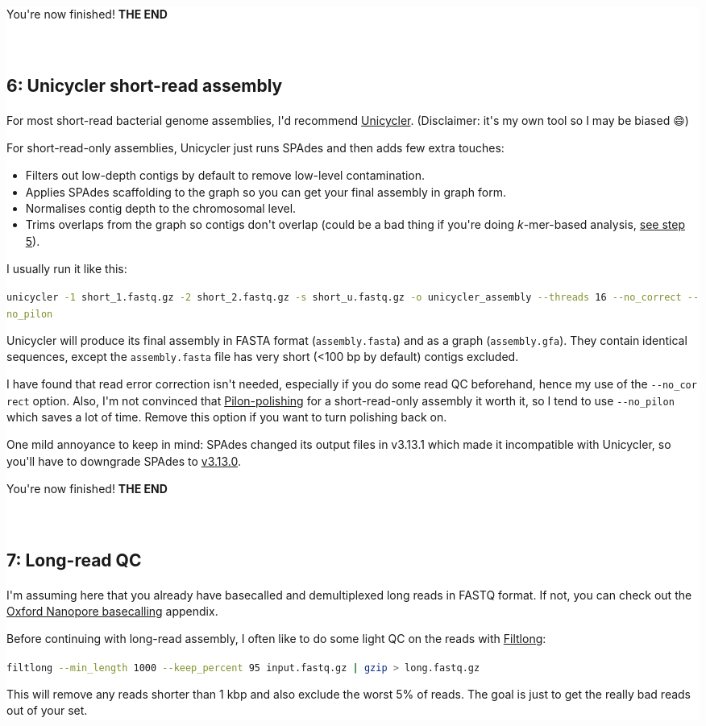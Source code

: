 You're now finished! __THE END__

<br>




## 6: Unicycler short-read assembly

For most short-read bacterial genome assemblies, I'd recommend [Unicycler](https://github.com/rrwick/Unicycler). (Disclaimer: it's my own tool so I may be biased :smile:)

For short-read-only assemblies, Unicycler just runs SPAdes and then adds few extra touches:
* Filters out low-depth contigs by default to remove low-level contamination.
* Applies SPAdes scaffolding to the graph so you can get your final assembly in graph form.
* Normalises contig depth to the chromosomal level.
* Trims overlaps from the graph so contigs don't overlap (could be a bad thing if you're doing _k_-mer-based analysis, [see step 5](#5-spades-assembly)).

I usually run it like this:
```bash
unicycler -1 short_1.fastq.gz -2 short_2.fastq.gz -s short_u.fastq.gz -o unicycler_assembly --threads 16 --no_correct --no_pilon
```

Unicycler will produce its final assembly in FASTA format (`assembly.fasta`) and as a graph (`assembly.gfa`). They contain identical sequences, except the `assembly.fasta` file has very short (<100 bp by default) contigs excluded.

I have found that read error correction isn't needed, especially if you do some read QC beforehand, hence my use of the `--no_correct` option. Also, I'm not convinced that [Pilon-polishing](https://github.com/broadinstitute/pilon) for a short-read-only assembly it worth it, so I tend to use `--no_pilon` which saves a lot of time. Remove this option if you want to turn polishing back on.

One mild annoyance to keep in mind: SPAdes changed its output files in v3.13.1 which made it incompatible with Unicycler, so you'll have to downgrade SPAdes to [v3.13.0](http://cab.spbu.ru/files/release3.13.0).

You're now finished! __THE END__

<br>




## 7: Long-read QC

I'm assuming here that you already have basecalled and demultiplexed long reads in FASTQ format. If not, you can check out the [Oxford Nanopore basecalling](#appendix-oxford-nanopore-basecalling) appendix.

Before continuing with long-read assembly, I often like to do some light QC on the reads with [Filtlong](https://github.com/rrwick/Filtlong):

```bash
filtlong --min_length 1000 --keep_percent 95 input.fastq.gz | gzip > long.fastq.gz
```

This will remove any reads shorter than 1 kbp and also exclude the worst 5% of reads. The goal is just to get the really bad reads out of your set.
